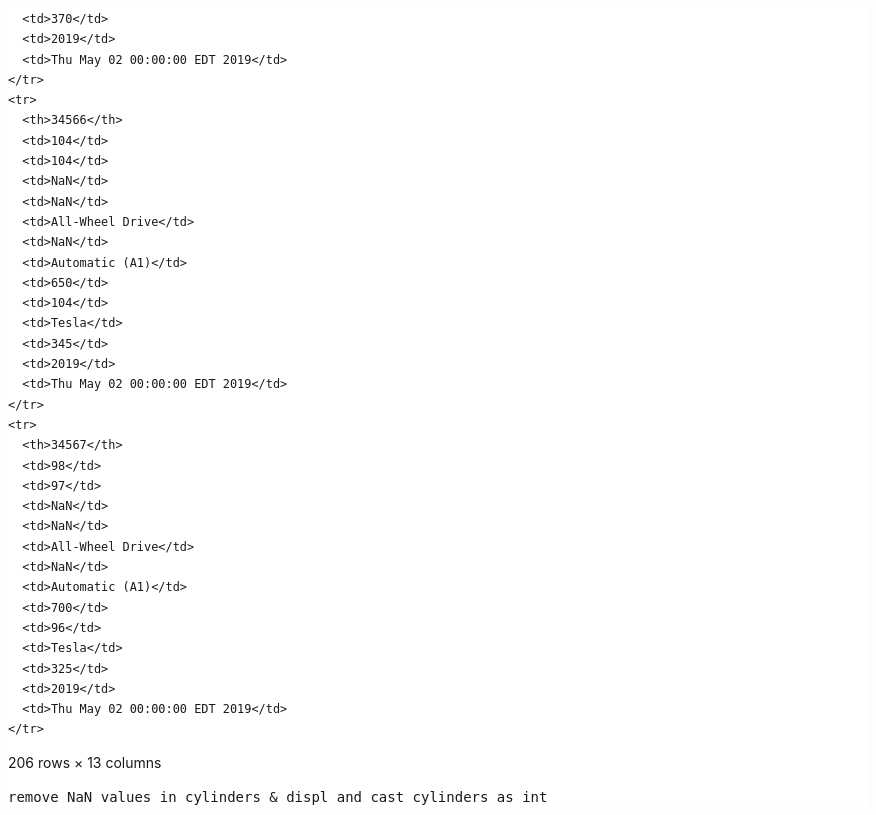       <td>370</td>
      <td>2019</td>
      <td>Thu May 02 00:00:00 EDT 2019</td>
    </tr>
    <tr>
      <th>34566</th>
      <td>104</td>
      <td>104</td>
      <td>NaN</td>
      <td>NaN</td>
      <td>All-Wheel Drive</td>
      <td>NaN</td>
      <td>Automatic (A1)</td>
      <td>650</td>
      <td>104</td>
      <td>Tesla</td>
      <td>345</td>
      <td>2019</td>
      <td>Thu May 02 00:00:00 EDT 2019</td>
    </tr>
    <tr>
      <th>34567</th>
      <td>98</td>
      <td>97</td>
      <td>NaN</td>
      <td>NaN</td>
      <td>All-Wheel Drive</td>
      <td>NaN</td>
      <td>Automatic (A1)</td>
      <td>700</td>
      <td>96</td>
      <td>Tesla</td>
      <td>325</td>
      <td>2019</td>
      <td>Thu May 02 00:00:00 EDT 2019</td>
    </tr>
  </tbody>
</table>
<p>206 rows × 13 columns</p>
</div>
</div>

</div>

<div class="output_area">

<div class="output_subarea output_stream output_stdout output_text">
<pre>remove NaN values in cylinders &amp; displ and cast cylinders as int
</pre>
</div>
</div>

<div class="output_area">


<div class="output_html rendered_html output_subarea ">
<div>
<style scoped>
    .dataframe tbody tr th:only-of-type {
        vertical-align: middle;
    }

    .dataframe tbody tr th {
        vertical-align: top;
    }

    .dataframe thead th {